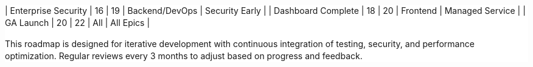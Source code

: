 | Enterprise Security | 16 | 19 | Backend/DevOps | Security Early |
| Dashboard Complete | 18 | 20 | Frontend | Managed Service |
| GA Launch | 20 | 22 | All | All Epics |

This roadmap is designed for iterative development with continuous integration of testing, security, and performance optimization. Regular reviews every 3 months to adjust based on progress and feedback.
